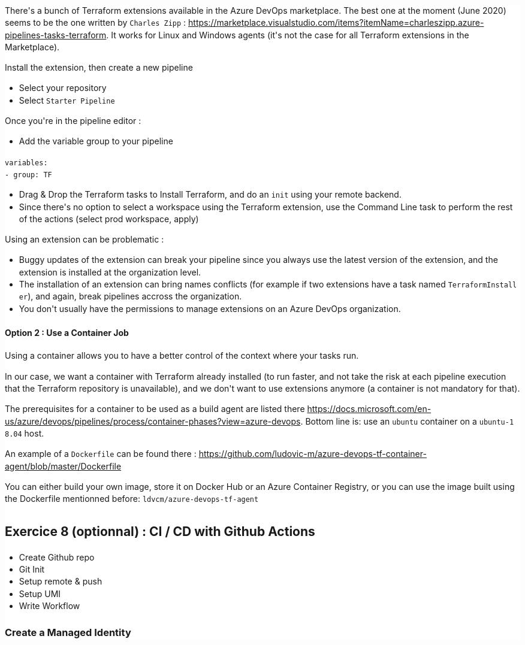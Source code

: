 There's a bunch of Terraform extensions available in the Azure DevOps marketplace. The best one at the moment (June 2020) seems to be the one written by `Charles Zipp` : <https://marketplace.visualstudio.com/items?itemName=charleszipp.azure-pipelines-tasks-terraform>. It works for Linux and Windows agents (it's not the case for all Terraform extensions in the Marketplace).

Install the extension, then create a new pipeline

- Select your repository
- Select `Starter Pipeline`

Once you're in the pipeline editor :

- Add the variable group to your pipeline

```bash
variables:
- group: TF
```

- Drag & Drop the Terraform tasks to Install Terraform, and do an `init` using your remote backend.
- Since there's no option to select a workspace using the Terraform extension, use the Command Line task to perform the rest of the actions (select prod workspace, apply)

Using an extension can be problematic :

- Buggy updates of the extension can break your pipeline since you always use the latest version of the extension, and the extension is installed at the organization level.
- The installation of an extension can bring names conflicts (for example if two extensions have a task named `TerraformInstaller`), and again, break pipelines accross the organization.
- You don't usually have the permissions to manage extensions on an Azure DevOps organization.

#### Option 2 : Use a Container Job

Using a container allows you to have a better control of the context where your tasks run.

In our case, we want a container with Terraform already installed (to run faster, and not take the risk at each pipeline execution that the Terraform repository is unavailable), and we don't want to use extensions anymore (a container is not mandatory for that).

The prerequisites for a container to be used as a build agent are listed there <https://docs.microsoft.com/en-us/azure/devops/pipelines/process/container-phases?view=azure-devops>. Bottom line is: use an `ubuntu` container on a `ubuntu-18.04` host.

An example of a `Dockerfile` can be found there : <https://github.com/ludovic-m/azure-devops-tf-container-agent/blob/master/Dockerfile>

You can either build your own image, store it on Docker Hub or an Azure Container Registry, or you can use the image built using the Dockerfile mentionned before: `ldvcm/azure-devops-tf-agent`

## Exercice 8 (optionnal) : CI / CD with Github Actions

- Create Github repo
- Git Init
- Setup remote & push
- Setup UMI
- Write Workflow

### Create a Managed Identity
